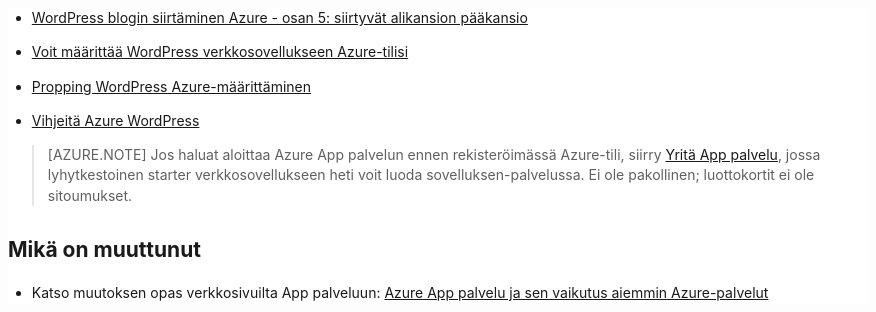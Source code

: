 * [WordPress blogin siirtäminen Azure - osan 5: siirtyvät alikansion pääkansio](http://www.davebost.com/2013/07/11/moving-a-wordpress-blog-to-windows-azure-part-5-moving-from-a-subfolder-to-the-root)

* [Voit määrittää WordPress verkkosovellukseen Azure-tilisi](http://www.itexperience.net/2014/01/20/how-to-set-up-a-wordpress-website-in-your-windows-azure-account/)

* [Propping WordPress Azure-määrittäminen](http://www.johnpapa.net/wordpress-on-azure/)

* [Vihjeitä Azure WordPress](http://www.johnpapa.net/azurecleardbmysql/)

>[AZURE.NOTE] Jos haluat aloittaa Azure App palvelun ennen rekisteröimässä Azure-tili, siirry [Yritä App palvelu](http://go.microsoft.com/fwlink/?LinkId=523751), jossa lyhytkestoinen starter verkkosovellukseen heti voit luoda sovelluksen-palvelussa. Ei ole pakollinen; luottokortit ei ole sitoumukset.

## <a name="whats-changed"></a>Mikä on muuttunut
* Katso muutoksen opas verkkosivuilta App palveluun: [Azure App palvelu ja sen vaikutus aiemmin Azure-palvelut](http://go.microsoft.com/fwlink/?LinkId=529714)



[performance-diagram]: ./media/web-sites-php-enterprise-wordpress/performance-diagram.png
[basic-diagram]: ./media/web-sites-php-enterprise-wordpress/basic-diagram.png
[multi-region-diagram]: ./media/web-sites-php-enterprise-wordpress/multi-region-diagram.png
[wordpress]: http://www.microsoft.com/web/wordpress
[officeblog]: http://blogs.office.com/
[bingblog]: http://blogs.bing.com/
[cdbnstore]: http://www.cleardb.com/store/azure
[storageplugin]: https://wordpress.org/plugins/windows-azure-storage/
[sendgridplugin]: http://wordpress.org/plugins/sendgrid-email-delivery-simplified/
[phpwebsite]: web-sites-php-configure.md
[customdomain]: web-sites-custom-domain-name.md
[trafficmanager]: ../traffic-manager/traffic-manager-overview.md
[backup]: web-sites-backup.md
[restore]: web-sites-restore.md
[rediscache]: https://azure.microsoft.com/documentation/services/redis-cache/
[managedcache]: http://msdn.microsoft.com/library/azure/dn386122.aspx
[websitescale]: web-sites-scale.md
[managedcachescale]: http://msdn.microsoft.com/library/azure/dn386113.aspx
[cleardbscale]: http://www.cleardb.com/developers/cdbr/introduction
[staging]: web-sites-staged-publishing.md
[monitor]: web-sites-monitor.md
[log]: web-sites-enable-diagnostic-log.md
[httpscustomdomain]: web-sites-configure-ssl-certificate.md
[mysqlwindows]: ../virtual-machines/virtual-machines-windows-classic-mysql-2008r2.md
[mysqllinux]: ../virtual-machines/virtual-machines-linux-classic-mysql-on-opensuse.md
[cge]: http://www.mysql.com/products/cluster/
[websitepricing]: /pricing/details/app-service/
[export]: http://en.support.wordpress.com/export/
[import]: http://wordpress.org/plugins/wordpress-importer/
[wordpressbackup]: http://wordpress.org/plugins/wordpress-importer/
[wordpressdbbackup]: http://codex.wordpress.org/Backing_Up_Your_Database
[createwordpress]: web-sites-php-web-site-gallery.md
[velvet]: https://wordpress.org/plugins/velvet-blues-update-urls/
[mgmtportal]: https://portal.azure.com/
[wordpressbackup]: http://codex.wordpress.org/WordPress_Backups
[wordpressdbbackup]: http://codex.wordpress.org/Backing_Up_Your_Database
[workbench]: http://www.mysql.com/products/workbench/
[searchandreplace]: http://interconnectit.com/124/search-and-replace-for-wordpress-databases/
[deploy]: web-sites-deploy.md
[posh]: ../powershell-install-configure.md
[Azure CLI]: ../xplat-cli-install.md
[storesendgrid]: https://azure.microsoft.com/marketplace/partners/sendgrid/sendgrid-azure/
[cdn]: ../cdn/cdn-overview.md
